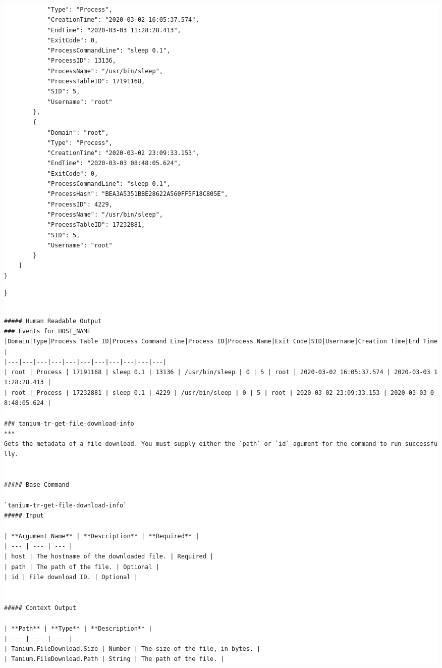                 "Type": "Process",
                "CreationTime": "2020-03-02 16:05:37.574",
                "EndTime": "2020-03-03 11:28:28.413",
                "ExitCode": 0,
                "ProcessCommandLine": "sleep 0.1",
                "ProcessID": 13136,
                "ProcessName": "/usr/bin/sleep",
                "ProcessTableID": 17191168,
                "SID": 5,
                "Username": "root"
            },
            {
                "Domain": "root",
                "Type": "Process",
                "CreationTime": "2020-03-02 23:09:33.153",
                "EndTime": "2020-03-03 08:48:05.624",
                "ExitCode": 0,
                "ProcessCommandLine": "sleep 0.1",
                "ProcessHash": "BEA3A5351BBE28622A560FF5F18C805E",
                "ProcessID": 4229,
                "ProcessName": "/usr/bin/sleep",
                "ProcessTableID": 17232881,
                "SID": 5,
                "Username": "root"
            }
        ]
    }
}
```

##### Human Readable Output
### Events for HOST_NAME
|Domain|Type|Process Table ID|Process Command Line|Process ID|Process Name|Exit Code|SID|Username|Creation Time|End Time|
|---|---|---|---|---|---|---|---|---|---|---|
| root | Process | 17191168 | sleep 0.1 | 13136 | /usr/bin/sleep | 0 | 5 | root | 2020-03-02 16:05:37.574 | 2020-03-03 11:28:28.413 |
| root | Process | 17232881 | sleep 0.1 | 4229 | /usr/bin/sleep | 0 | 5 | root | 2020-03-02 23:09:33.153 | 2020-03-03 08:48:05.624 |

### tanium-tr-get-file-download-info
***
Gets the metadata of a file download. You must supply either the `path` or `id` agument for the command to run successfully.


##### Base Command

`tanium-tr-get-file-download-info`
##### Input

| **Argument Name** | **Description** | **Required** |
| --- | --- | --- |
| host | The hostname of the downloaded file. | Required | 
| path | The path of the file. | Optional | 
| id | File download ID. | Optional | 


##### Context Output

| **Path** | **Type** | **Description** |
| --- | --- | --- |
| Tanium.FileDownload.Size | Number | The size of the file, in bytes. | 
| Tanium.FileDownload.Path | String | The path of the file. | 
```